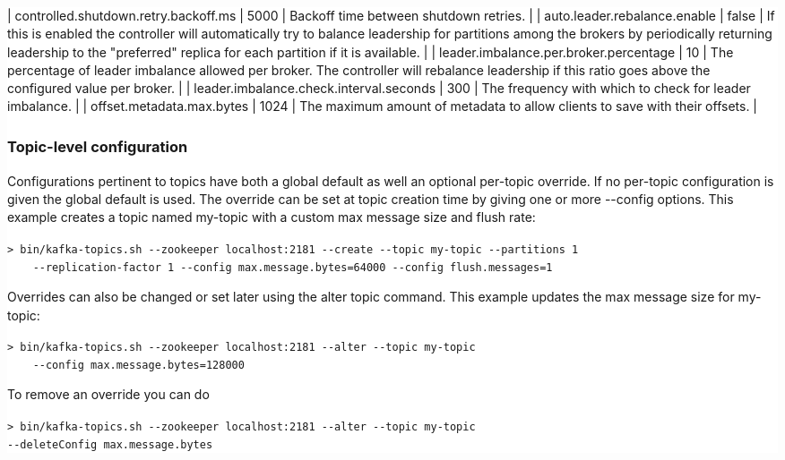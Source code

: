| controlled.shutdown.retry.backoff.ms          | 5000               | Backoff time between shutdown retries.                                                                                                                                                                                                                                                                                                                                                                                                                                                                                                                                                                                                                                                                                                                                                                                                                                                                           |
| auto.leader.rebalance.enable                  | false              | If this is enabled the controller will automatically try to balance leadership for partitions among the brokers by periodically returning leadership to the "preferred" replica for each partition if it is available.                                                                                                                                                                                                                                                                                                                                                                                                                                                                                                                                                                                                                                                                                           |
| leader.imbalance.per.broker.percentage        | 10                 | The percentage of leader imbalance allowed per broker. The controller will rebalance leadership if this ratio goes above the configured value per broker.                                                                                                                                                                                                                                                                                                                                                                                                                                                                                                                                                                                                                                                                                                                                                        |
| leader.imbalance.check.interval.seconds       | 300                | The frequency with which to check for leader imbalance.                                                                                                                                                                                                                                                                                                                                                                                                                                                                                                                                                                                                                                                                                                                                                                                                                                                          |
| offset.metadata.max.bytes                     | 1024               | The maximum amount of metadata to allow clients to save with their offsets.                                                                                                                                                                                                                                                                                                                                                                                                                                                                                                                                                                                                                                                                                                                                                                                                                                      |

### Topic-level configuration

Configurations pertinent to topics have both a global default as well an optional per-topic override. If no per-topic configuration is given the global default is used. The override can be set at topic creation time by giving one or more --config options. This example creates a topic named my-topic with a custom max message size and flush rate:

	> bin/kafka-topics.sh --zookeeper localhost:2181 --create --topic my-topic --partitions 1 
        --replication-factor 1 --config max.message.bytes=64000 --config flush.messages=1
        
Overrides can also be changed or set later using the alter topic command. This example updates the max message size for my-topic:
	
	> bin/kafka-topics.sh --zookeeper localhost:2181 --alter --topic my-topic 
    	--config max.message.bytes=128000
    	
To remove an override you can do
	
	> bin/kafka-topics.sh --zookeeper localhost:2181 --alter --topic my-topic 
    --deleteConfig max.message.bytes
